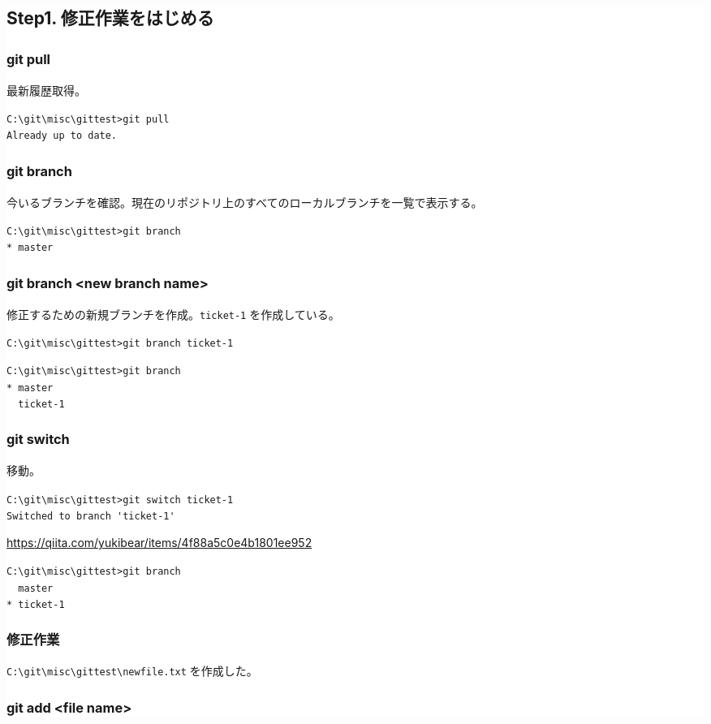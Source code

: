 ## Step1. 修正作業をはじめる

### git pull 

最新履歴取得。

```
C:\git\misc\gittest>git pull
Already up to date.
```

### git branch 

今いるブランチを確認。現在のリポジトリ上のすべてのローカルブランチを一覧で表示する。

```
C:\git\misc\gittest>git branch
* master
```

### git branch \<new branch name>

修正するための新規ブランチを作成。`ticket-1` を作成している。

```
C:\git\misc\gittest>git branch ticket-1
```

```
C:\git\misc\gittest>git branch
* master
  ticket-1
```

### git switch <branch name>

移動。

```
C:\git\misc\gittest>git switch ticket-1
Switched to branch 'ticket-1'
```
https://qiita.com/yukibear/items/4f88a5c0e4b1801ee952

```
C:\git\misc\gittest>git branch
  master
* ticket-1
```


### 修正作業

`C:\git\misc\gittest\newfile.txt` を作成した。


### git add \<file name>
